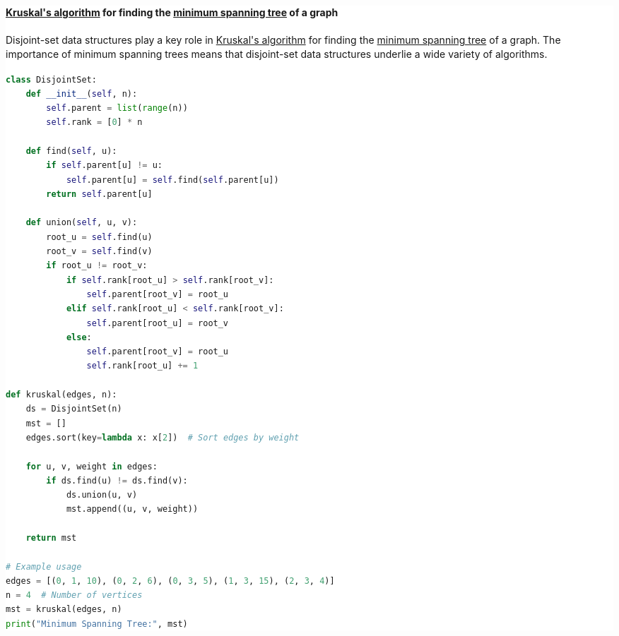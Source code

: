 

#### [Kruskal's algorithm](https://en.wikipedia.org/wiki/Kruskal's_algorithm) for finding the [minimum spanning tree](https://en.wikipedia.org/wiki/Minimum_spanning_tree) of a graph

Disjoint-set data structures play a key role in [Kruskal's algorithm](https://en.wikipedia.org/wiki/Kruskal's_algorithm) for finding the [minimum spanning tree](https://en.wikipedia.org/wiki/Minimum_spanning_tree) of a graph. The importance of minimum spanning trees means that disjoint-set data structures underlie a wide variety of algorithms. 

```python
class DisjointSet:
    def __init__(self, n):
        self.parent = list(range(n))
        self.rank = [0] * n

    def find(self, u):
        if self.parent[u] != u:
            self.parent[u] = self.find(self.parent[u])
        return self.parent[u]

    def union(self, u, v):
        root_u = self.find(u)
        root_v = self.find(v)
        if root_u != root_v:
            if self.rank[root_u] > self.rank[root_v]:
                self.parent[root_v] = root_u
            elif self.rank[root_u] < self.rank[root_v]:
                self.parent[root_u] = root_v
            else:
                self.parent[root_v] = root_u
                self.rank[root_u] += 1

def kruskal(edges, n):
    ds = DisjointSet(n)
    mst = []
    edges.sort(key=lambda x: x[2])  # Sort edges by weight

    for u, v, weight in edges:
        if ds.find(u) != ds.find(v):
            ds.union(u, v)
            mst.append((u, v, weight))

    return mst

# Example usage
edges = [(0, 1, 10), (0, 2, 6), (0, 3, 5), (1, 3, 15), (2, 3, 4)]
n = 4  # Number of vertices
mst = kruskal(edges, n)
print("Minimum Spanning Tree:", mst)
```
